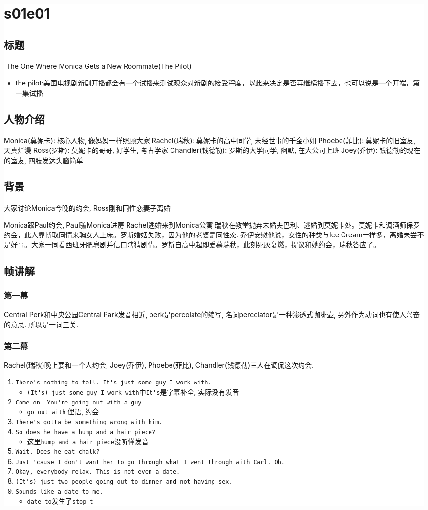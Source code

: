 # s01e01

## 标题
`The One Where Monica Gets a New Roommate(The Pilot)``

- the pilot:美国电视剧新剧开播都会有一个试播来测试观众对新剧的接受程度，以此来决定是否再继续播下去，也可以说是一个开端，第一集试播


## 人物介绍

Monica(莫妮卡): 核心人物, 像妈妈一样照顾大家
Rachel(瑞秋): 莫妮卡的高中同学, 未经世事的千金小姐
Phoebe(菲比): 莫妮卡的旧室友, 天真烂漫
Ross(罗斯): 莫妮卡的哥哥, 好学生, 考古学家
Chandler(钱德勒): 罗斯的大学同学, 幽默, 在大公司上班
Joey(乔伊): 钱德勒的现在的室友, 四肢发达头脑简单



## 背景
大家讨论Monica今晚的约会, Ross刚和同性恋妻子离婚

Monica跟Paul约会, Paul骗Monica进房
Rachel逃婚来到Monica公寓
瑞秋在教堂抛弃未婚夫巴利、逃婚到莫妮卡处。莫妮卡和调酒师保罗约会，此人靠博取同情来骗女人上床。罗斯婚姻失败，因为他的老婆是同性恋. 乔伊安慰他说，女性的种类与Ice Cream一样多，离婚未尝不是好事。大家一同看西班牙肥皂剧并信口瞎猜剧情。罗斯自高中起即爱慕瑞秋，此刻死灰复燃，提议和她约会，瑞秋答应了。 

## 帧讲解
### 第一幕
Central Perk和中央公园Central Park发音相近, perk是percolate的缩写, 名词percolator是一种渗透式咖啡壶, 另外作为动词也有使人兴奋的意思. 所以是一词三关.

### 第二幕
Rachel(瑞秋)晚上要和一个人约会, Joey(乔伊), Phoebe(菲比), Chandler(钱德勒)三人在调侃这次约会.

1. `There's nothing to tell. It's just some guy I work with.`<audio src="./There's nothing to tell. It's just some guy I work with.mp3" style="height: 20px;width: 110px;"  controls controlsList="nodownload noplaybackrate"></audio>
    - `(It's) just some guy I work with`中`It's`是字幕补全, 实际没有发音
2. `Come on. You're going out with a guy.`<audio src="./Come on. You're going out with a guy.mp3" style="height: 20px;width: 110px;"  controls controlsList="nodownload noplaybackrate"></audio>
    - `go out with` 俚语, 约会
3. `There's gotta be something wrong with him.`<audio src="./There's gotta be something wrong with him.mp3" style="height: 20px;width: 110px;"  controls controlsList="nodownload noplaybackrate"></audio>
4. `So does he have a hump and a hair piece?`<audio src="./So does he have a hump and a hair piece.mp3" style="height: 20px;width: 110px;"  controls controlsList="nodownload noplaybackrate"></audio>
    - 这里`hump and a hair piece`没听懂发音
5. `Wait. Does he eat chalk?`<audio src="./Wait. Does he eat chalk.mp3" style="height: 20px;width: 110px;"  controls controlsList="nodownload noplaybackrate"></audio>
6. `Just 'cause I don't want her to go through what I went through with Carl. Oh.`<audio src="./Just 'cause I don't want her to go through what I went through with Carl. Oh.mp3" style="height: 20px;width: 110px;"  controls controlsList="nodownload noplaybackrate"></audio>
7. `Okay, everybody relax. This is not even a date.`<audio src="./Okay, everybody relax. This is not even a date.mp3" style="height: 20px;width: 110px;"  controls controlsList="nodownload noplaybackrate"></audio>
8. `(It's) just two people going out to dinner and not having sex.`<audio src="./It's just two people going out to dinner and not having sex.mp3" style="height: 20px;width: 110px;"  controls controlsList="nodownload noplaybackrate"></audio>
9. `Sounds like a date to me.`<audio src="./Sounds like a date to me.mp3" style="height: 20px;width: 110px;"  controls controlsList="nodownload noplaybackrate"></audio>
    - `date to`发生了`stop t`
